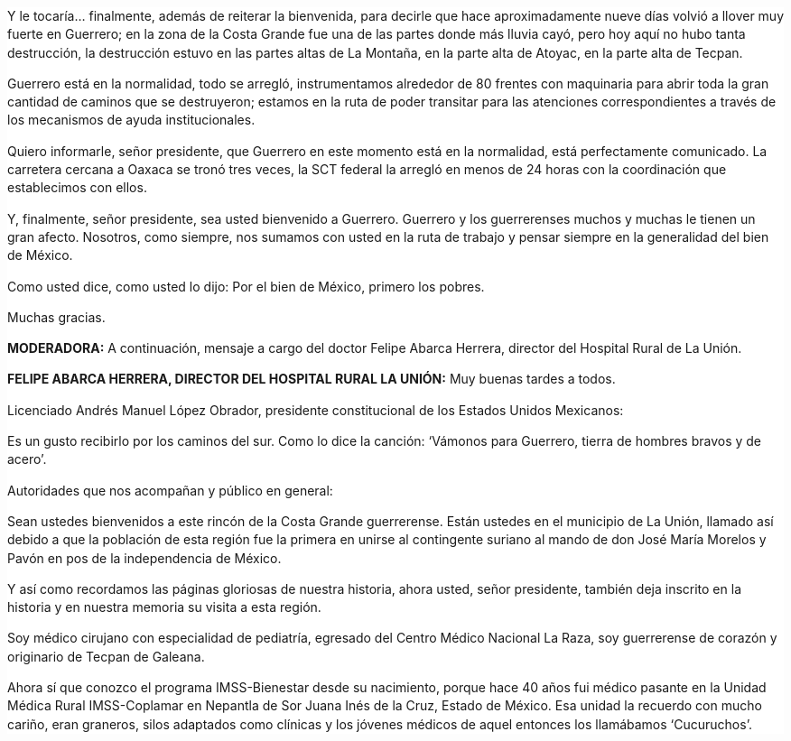 Y le tocaría… finalmente, además de reiterar la bienvenida, para decirle que
hace aproximadamente nueve días volvió a llover muy fuerte en Guerrero; en la
zona de la Costa Grande fue una de las partes donde más lluvia cayó, pero hoy
aquí no hubo tanta destrucción, la destrucción estuvo en las partes altas de
La Montaña, en la parte alta de Atoyac, en la parte alta de Tecpan.

Guerrero está en la normalidad, todo se arregló, instrumentamos alrededor de
80 frentes con maquinaria para abrir toda la gran cantidad de caminos que se
destruyeron; estamos en la ruta de poder transitar para las atenciones
correspondientes a través de los mecanismos de ayuda institucionales.

Quiero informarle, señor presidente, que Guerrero en este momento está en la
normalidad, está perfectamente comunicado. La carretera cercana a Oaxaca se
tronó tres veces, la SCT federal la arregló en menos de 24 horas con la
coordinación que establecimos con ellos.

Y, finalmente, señor presidente, sea usted bienvenido a Guerrero. Guerrero y
los guerrerenses muchos y muchas le tienen un gran afecto. Nosotros, como
siempre, nos sumamos con usted en la ruta de trabajo y pensar siempre en la
generalidad del bien de México.

Como usted dice, como usted lo dijo: Por el bien de México, primero los
pobres.

Muchas gracias.

**MODERADORA:** A continuación, mensaje a cargo del doctor Felipe Abarca
Herrera, director del Hospital Rural de La Unión.

**FELIPE ABARCA HERRERA, DIRECTOR DEL HOSPITAL RURAL LA UNIÓN:** Muy buenas
tardes a todos.

Licenciado Andrés Manuel López Obrador, presidente constitucional de los
Estados Unidos Mexicanos:

Es un gusto recibirlo por los caminos del sur. Como lo dice la canción:
‘Vámonos para Guerrero, tierra de hombres bravos y de acero’.

Autoridades que nos acompañan y público en general:

Sean ustedes bienvenidos a este rincón de la Costa Grande guerrerense. Están
ustedes en el municipio de La Unión, llamado así debido a que la población de
esta región fue la primera en unirse al contingente suriano al mando de don
José María Morelos y Pavón en pos de la independencia de México.

Y así como recordamos las páginas gloriosas de nuestra historia, ahora usted,
señor presidente, también deja inscrito en la historia y en nuestra memoria su
visita a esta región.

Soy médico cirujano con especialidad de pediatría, egresado del Centro Médico
Nacional La Raza, soy guerrerense de corazón y originario de Tecpan de
Galeana.

Ahora sí que conozco el programa IMSS-Bienestar desde su nacimiento, porque
hace 40 años fui médico pasante en la Unidad Médica Rural IMSS-Coplamar en
Nepantla de Sor Juana Inés de la Cruz, Estado de México. Esa unidad la
recuerdo con mucho cariño, eran graneros, silos adaptados como clínicas y los
jóvenes médicos de aquel entonces los llamábamos ‘Cucuruchos’.
